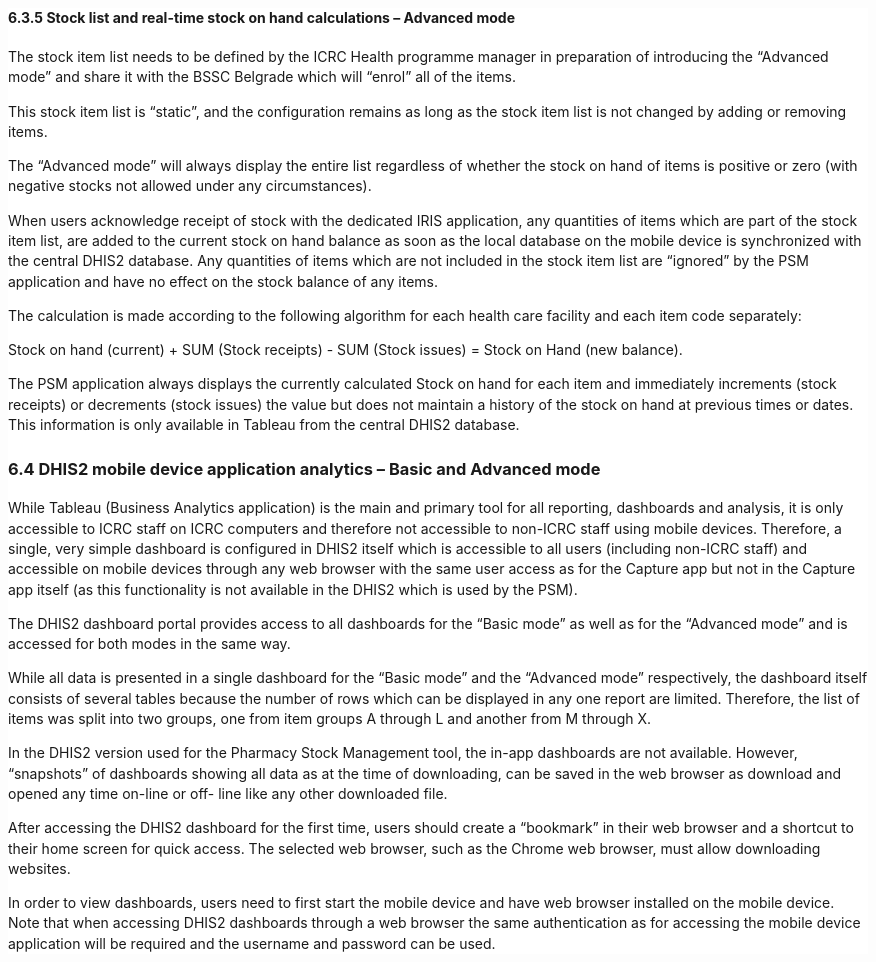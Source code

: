 
#### 6.3.5 Stock list and real-time stock on hand calculations – Advanced mode

The stock item list needs to be defined by the ICRC Health programme manager in preparation of introducing the “Advanced mode” and share it with the BSSC Belgrade which will “enrol” all of the items.

This stock item list is “static”, and the configuration remains as long as the stock item list is not changed by adding or removing items.

The “Advanced mode” will always display the entire list regardless of whether the stock on hand of items is positive or zero (with negative stocks not allowed under any circumstances).

When users acknowledge receipt of stock with the dedicated IRIS application, any quantities of items which are part of the stock item list, are added to the current stock on hand balance as soon as the local database on the mobile device is synchronized with the central DHIS2 database. Any quantities of items which are not included in the stock item list are “ignored” by the PSM application and have no effect on the stock balance of any items.

The calculation is made according to the following algorithm for each health care facility and each item code separately:

Stock on hand (current) + SUM (Stock receipts) - SUM (Stock issues) = Stock on Hand (new balance).

The PSM application always displays the currently calculated Stock on hand for each item and immediately increments (stock receipts) or decrements (stock issues) the value but does not maintain a history of the stock on hand at previous times or dates. This information is only available in Tableau from the central DHIS2 database.

### 6.4 DHIS2 mobile device application analytics – Basic and Advanced mode

While Tableau (Business Analytics application) is the main and primary tool for all reporting, dashboards and analysis, it is only accessible to ICRC staff on ICRC computers and therefore not accessible to non-ICRC staff using mobile devices. Therefore, a single, very simple dashboard is configured in DHIS2 itself which is accessible to all users (including non-ICRC staff) and accessible on mobile devices through any web browser with the same user access as for the Capture app but not in the Capture app itself (as this functionality is not available in the DHIS2 which is used by the PSM).

The DHIS2 dashboard portal provides access to all dashboards for the “Basic mode” as well as for the “Advanced mode” and is accessed for both modes in the same way.

While all data is presented in a single dashboard for the “Basic mode” and the “Advanced mode” respectively, the dashboard itself consists of several tables because the number of rows which can be displayed in any one report are limited. Therefore, the list of items was split into two groups, one from item groups A through L and another from M through X.

In the DHIS2 version used for the Pharmacy Stock Management tool, the in-app dashboards are not available. However, “snapshots” of dashboards showing all data as at the time of downloading, can be saved in the web browser as download and opened any time on-line or off- line like any other downloaded file.

After accessing the DHIS2 dashboard for the first time, users should create a “bookmark” in their web browser and a shortcut to their home screen for quick access. The selected web browser, such as the Chrome web browser, must allow downloading websites.

In order to view dashboards, users need to first start the mobile device and have web browser installed on the mobile device. Note that when accessing DHIS2 dashboards through a web browser the same authentication as for accessing the mobile device application will be required and the username and password can be used.
